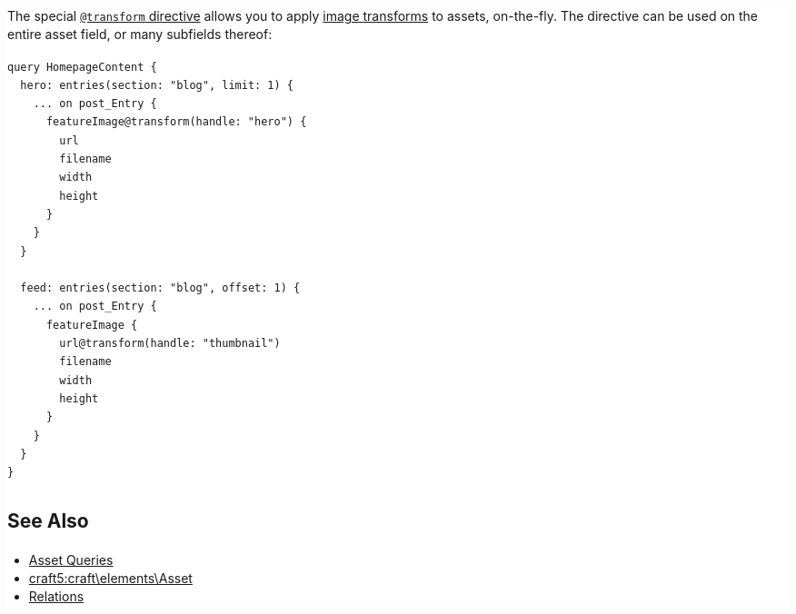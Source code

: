 The special [`@transform` directive](../../development/graphql.md#the-transform-directive) allows you to apply [image transforms](../../development/image-transforms.md#graphql) to assets, on-the-fly. The directive can be used on the entire asset field, or many subfields thereof:

```graphql{4,16}
query HomepageContent {
  hero: entries(section: "blog", limit: 1) {
    ... on post_Entry {
      featureImage@transform(handle: "hero") {
        url
        filename
        width
        height
      }
    }
  }

  feed: entries(section: "blog", offset: 1) {
    ... on post_Entry {
      featureImage {
        url@transform(handle: "thumbnail")
        filename
        width
        height
      }
    }
  }
}
```

## See Also

- [Asset Queries](../element-types/assets.md#querying-assets)
- <craft5:craft\elements\Asset>
- [Relations](../../system/relations.md)
